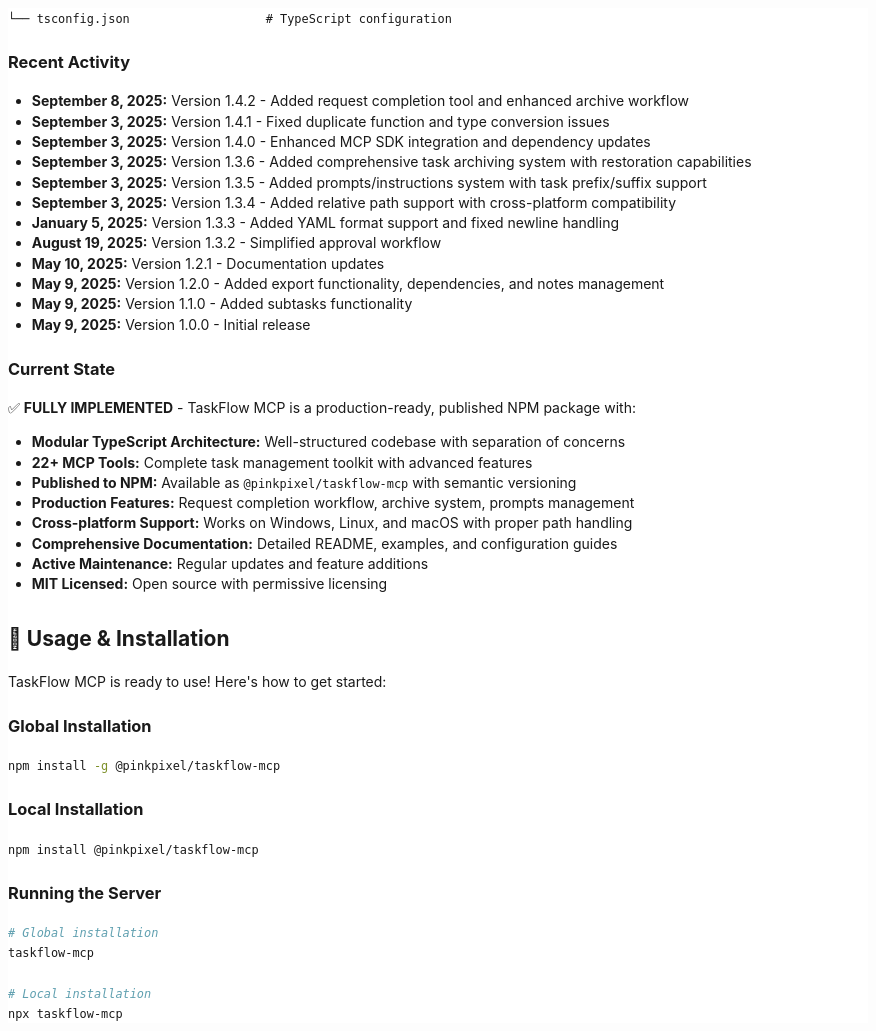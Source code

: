 ```
└── tsconfig.json                   # TypeScript configuration
```

### Recent Activity
- **September 8, 2025:** Version 1.4.2 - Added request completion tool and enhanced archive workflow
- **September 3, 2025:** Version 1.4.1 - Fixed duplicate function and type conversion issues
- **September 3, 2025:** Version 1.4.0 - Enhanced MCP SDK integration and dependency updates
- **September 3, 2025:** Version 1.3.6 - Added comprehensive task archiving system with restoration capabilities
- **September 3, 2025:** Version 1.3.5 - Added prompts/instructions system with task prefix/suffix support
- **September 3, 2025:** Version 1.3.4 - Added relative path support with cross-platform compatibility
- **January 5, 2025:** Version 1.3.3 - Added YAML format support and fixed newline handling
- **August 19, 2025:** Version 1.3.2 - Simplified approval workflow
- **May 10, 2025:** Version 1.2.1 - Documentation updates
- **May 9, 2025:** Version 1.2.0 - Added export functionality, dependencies, and notes management
- **May 9, 2025:** Version 1.1.0 - Added subtasks functionality
- **May 9, 2025:** Version 1.0.0 - Initial release

### Current State
✅ **FULLY IMPLEMENTED** - TaskFlow MCP is a production-ready, published NPM package with:
- **Modular TypeScript Architecture:** Well-structured codebase with separation of concerns
- **22+ MCP Tools:** Complete task management toolkit with advanced features
- **Published to NPM:** Available as `@pinkpixel/taskflow-mcp` with semantic versioning
- **Production Features:** Request completion workflow, archive system, prompts management
- **Cross-platform Support:** Works on Windows, Linux, and macOS with proper path handling
- **Comprehensive Documentation:** Detailed README, examples, and configuration guides
- **Active Maintenance:** Regular updates and feature additions
- **MIT Licensed:** Open source with permissive licensing

## 🚀 Usage & Installation

TaskFlow MCP is ready to use! Here's how to get started:

### Global Installation
```bash
npm install -g @pinkpixel/taskflow-mcp
```

### Local Installation
```bash
npm install @pinkpixel/taskflow-mcp
```

### Running the Server
```bash
# Global installation
taskflow-mcp

# Local installation
npx taskflow-mcp
```
